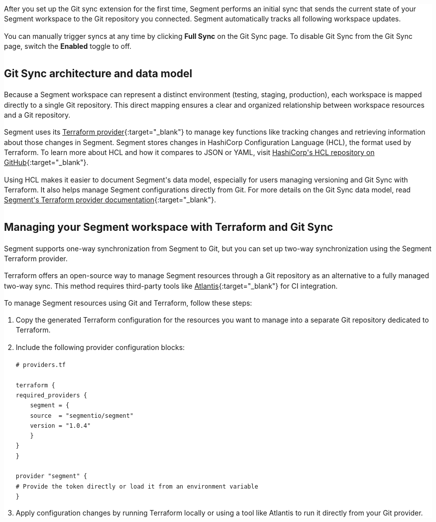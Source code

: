 After you set up the Git sync extension for the first time, Segment performs an initial sync that sends the current state of your Segment workspace to the Git repository you connected. Segment automatically tracks all following workspace updates.

You can manually trigger syncs at any time by clicking **Full Sync** on the Git Sync page. To disable Git Sync from the Git Sync page, switch the **Enabled** toggle to off.

## Git Sync architecture and data model

Because a Segment workspace can represent a distinct environment (testing, staging, production), each workspace is mapped directly to a single Git repository. This direct mapping ensures a clear and organized relationship between workspace resources and a Git repository.

Segment uses its [Terraform provider](https://registry.terraform.io/providers/segmentio/segment/1.0.3){:target="_blank"} to manage key functions like tracking changes and retrieving information about those changes in Segment. Segment stores changes in HashiCorp Configuration Language (HCL), the format used by Terraform. To learn more about HCL and how it compares to JSON or YAML, visit [HashiCorp's HCL repository on GitHub](https://github.com/hashicorp/hcl){:target="_blank"}.

Using HCL makes it easier to document Segment's data model, especially for users managing versioning and Git Sync with Terraform. It also helps manage Segment configurations directly from Git. For more details on the Git Sync data model, read [Segment's Terraform provider documentation](https://registry.terraform.io/providers/segmentio/segment/latest/docs){:target="_blank"}.

## Managing your Segment workspace with Terraform and Git Sync

Segment supports one-way synchronization from Segment to Git, but you can set up two-way synchronization using the Segment Terraform provider.

Terraform offers an open-source way to manage Segment resources through a Git repository as an alternative to a fully managed two-way sync. This method requires third-party tools like [Atlantis](https://www.runatlantis.io/){:target="_blank"} for CI integration.

To manage Segment resources using Git and Terraform, follow these steps:

1. Copy the generated Terraform configuration for the resources you want to manage into a separate Git repository dedicated to Terraform.
2. Include the following provider configuration blocks:

    ```hcl
    # providers.tf

    terraform {
    required_providers {
        segment = {
        source  = "segmentio/segment"
        version = "1.0.4"
        }
    }
    }

    provider "segment" {
    # Provide the token directly or load it from an environment variable
    }
    ```
3. Apply configuration changes by running Terraform locally or using a tool like Atlantis to run it directly from your Git provider.
